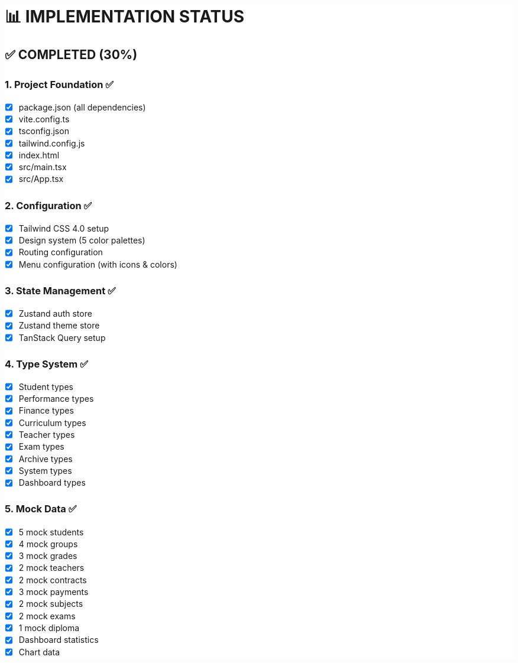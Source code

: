 # 📊 IMPLEMENTATION STATUS

## ✅ COMPLETED (30%)

### **1. Project Foundation** ✅
- [x] package.json (all dependencies)
- [x] vite.config.ts
- [x] tsconfig.json
- [x] tailwind.config.js
- [x] index.html
- [x] src/main.tsx
- [x] src/App.tsx

### **2. Configuration** ✅
- [x] Tailwind CSS 4.0 setup
- [x] Design system (5 color palettes)
- [x] Routing configuration
- [x] Menu configuration (with icons & colors)

### **3. State Management** ✅
- [x] Zustand auth store
- [x] Zustand theme store
- [x] TanStack Query setup

### **4. Type System** ✅
- [x] Student types
- [x] Performance types
- [x] Finance types
- [x] Curriculum types
- [x] Teacher types
- [x] Exam types
- [x] Archive types
- [x] System types
- [x] Dashboard types

### **5. Mock Data** ✅
- [x] 5 mock students
- [x] 4 mock groups
- [x] 3 mock grades
- [x] 2 mock teachers
- [x] 2 mock contracts
- [x] 3 mock payments
- [x] 2 mock subjects
- [x] 2 mock exams
- [x] 1 mock diploma
- [x] Dashboard statistics
- [x] Chart data
